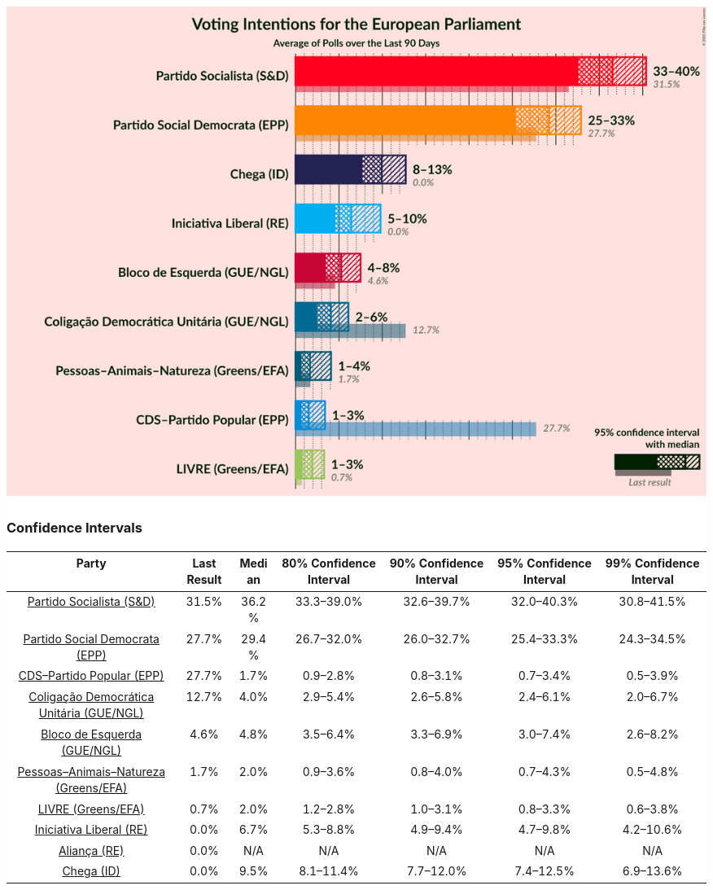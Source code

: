 ![Graph with voting intentions not yet produced](average-2022-10-31.png "Voting Intentions")

### Confidence Intervals

| Party | Last Result | Median | 80% Confidence Interval | 90% Confidence Interval | 95% Confidence Interval | 99% Confidence Interval |
|:-----:|:-----------:|:------:|:-----------------------:|:-----------------------:|:-----------------------:|:-----------------------:|
| <a href="#partido-socialista-(s&d)">Partido Socialista (S&D)</a> | 31.5% | 36.2% | 33.3–39.0% |32.6–39.7% | 32.0–40.3% | 30.8–41.5% |
| <a href="#partido-social-democrata-(epp)">Partido Social Democrata (EPP)</a> | 27.7% | 29.4% | 26.7–32.0% |26.0–32.7% | 25.4–33.3% | 24.3–34.5% |
| <a href="#cds–partido-popular-(epp)">CDS–Partido Popular (EPP)</a> | 27.7% | 1.7% | 0.9–2.8% |0.8–3.1% | 0.7–3.4% | 0.5–3.9% |
| <a href="#coligação-democrática-unitária-(gue/ngl)">Coligação Democrática Unitária (GUE/NGL)</a> | 12.7% | 4.0% | 2.9–5.4% |2.6–5.8% | 2.4–6.1% | 2.0–6.7% |
| <a href="#bloco-de-esquerda-(gue/ngl)">Bloco de Esquerda (GUE/NGL)</a> | 4.6% | 4.8% | 3.5–6.4% |3.3–6.9% | 3.0–7.4% | 2.6–8.2% |
| <a href="#pessoas–animais–natureza-(greens/efa)">Pessoas–Animais–Natureza (Greens/EFA)</a> | 1.7% | 2.0% | 0.9–3.6% |0.8–4.0% | 0.7–4.3% | 0.5–4.8% |
| <a href="#livre-(greens/efa)">LIVRE (Greens/EFA)</a> | 0.7% | 2.0% | 1.2–2.8% |1.0–3.1% | 0.8–3.3% | 0.6–3.8% |
| <a href="#iniciativa-liberal-(re)">Iniciativa Liberal (RE)</a> | 0.0% | 6.7% | 5.3–8.8% |4.9–9.4% | 4.7–9.8% | 4.2–10.6% |
| <a href="#aliança-(re)">Aliança (RE)</a> | 0.0% | N/A | N/A |N/A | N/A | N/A |
| <a href="#chega-(id)">Chega (ID)</a> | 0.0% | 9.5% | 8.1–11.4% |7.7–12.0% | 7.4–12.5% | 6.9–13.6% |
